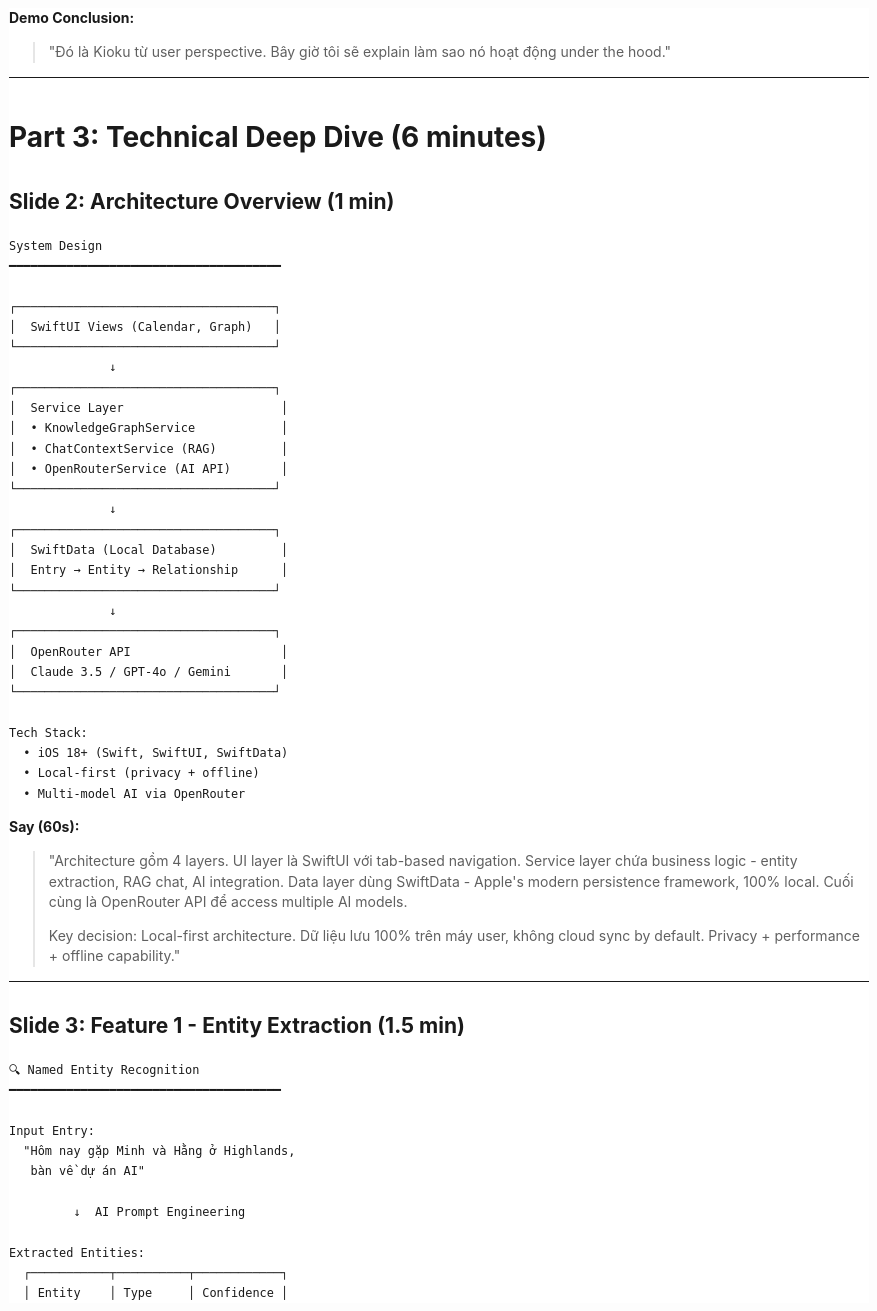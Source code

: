 **Demo Conclusion:**
> "Đó là Kioku từ user perspective. Bây giờ tôi sẽ explain làm sao nó hoạt động under the hood."

---

# Part 3: Technical Deep Dive (6 minutes)

## Slide 2: Architecture Overview (1 min)
```
System Design
━━━━━━━━━━━━━━━━━━━━━━━━━━━━━━━━━━━━━━

┌────────────────────────────────────┐
│  SwiftUI Views (Calendar, Graph)   │
└────────────────────────────────────┘
              ↓
┌────────────────────────────────────┐
│  Service Layer                      │
│  • KnowledgeGraphService            │
│  • ChatContextService (RAG)         │
│  • OpenRouterService (AI API)       │
└────────────────────────────────────┘
              ↓
┌────────────────────────────────────┐
│  SwiftData (Local Database)         │
│  Entry → Entity → Relationship      │
└────────────────────────────────────┘
              ↓
┌────────────────────────────────────┐
│  OpenRouter API                     │
│  Claude 3.5 / GPT-4o / Gemini       │
└────────────────────────────────────┘

Tech Stack:
  • iOS 18+ (Swift, SwiftUI, SwiftData)
  • Local-first (privacy + offline)
  • Multi-model AI via OpenRouter
```

**Say (60s):**
> "Architecture gồm 4 layers. UI layer là SwiftUI với tab-based navigation. Service layer chứa business logic - entity extraction, RAG chat, AI integration. Data layer dùng SwiftData - Apple's modern persistence framework, 100% local. Cuối cùng là OpenRouter API để access multiple AI models.
>
> Key decision: Local-first architecture. Dữ liệu lưu 100% trên máy user, không cloud sync by default. Privacy + performance + offline capability."

---

## Slide 3: Feature 1 - Entity Extraction (1.5 min)
```
🔍 Named Entity Recognition
━━━━━━━━━━━━━━━━━━━━━━━━━━━━━━━━━━━━━━

Input Entry:
  "Hôm nay gặp Minh và Hằng ở Highlands,
   bàn về dự án AI"

         ↓  AI Prompt Engineering

Extracted Entities:
  ┌───────────┬──────────┬────────────┐
  │ Entity    │ Type     │ Confidence │
```
